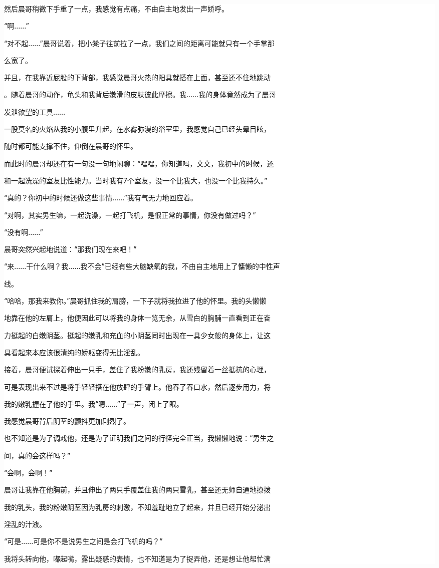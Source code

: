 然后晨哥稍微下手重了一点，我感觉有点痛，不由自主地发出一声娇呼。

“啊……”

“对不起……”晨哥说着，把小凳子往前拉了一点，我们之间的距离可能就只有一个手掌那

么宽了。

并且，在我靠近屁股的下背部，我感觉晨哥火热的阳具就搭在上面，甚至还不住地跳动

。随着晨哥的动作，龟头和我背后嫩滑的皮肤彼此摩擦。我……我的身体竟然成为了晨哥

发泄欲望的工具……

一股莫名的火焰从我的小腹里升起，在水雾弥漫的浴室里，我感觉自己已经头晕目眩，

随时都可能支撑不住，仰倒在晨哥的怀里。

而此时的晨哥却还在有一句没一句地闲聊：“嘿嘿，你知道吗，文文，我初中的时候，还

和一起洗澡的室友比性能力。当时我有7个室友，没一个比我大，也没一个比我持久。”

“真的？你初中的时候还做这些事情……”我有气无力地回应着。

“对啊，其实男生嘛，一起洗澡，一起打飞机，是很正常的事情，你没有做过吗？”

“没有啊……”

晨哥突然兴起地说道：“那我们现在来吧！”

“来……干什么啊？我……我不会”已经有些大脑缺氧的我，不由自主地用上了慵懒的中性声

线。

“哈哈，那我来教你。”晨哥抓住我的肩膀，一下子就将我拉进了他的怀里。我的头懒懒

地靠在他的左肩上，他便因此可以将我的身体一览无余，从雪白的胸脯一直看到正在奋

力挺起的白嫩阴茎。挺起的嫩乳和充血的小阴茎同时出现在一具少女般的身体上，让这

具看起来本应该很清纯的娇躯变得无比淫乱。

接着，晨哥便试探着伸出一只手，盖住了我粉嫩的乳房，我还残留着一丝抵抗的心理，

可是表现出来不过是将手轻轻搭在他放肆的手臂上。他吞了吞口水，然后逐步用力，将

我的嫩乳握在了他的手里。我“嗯……”了一声，闭上了眼。

我感觉晨哥背后阴茎的颤抖更加剧烈了。

也不知道是为了调戏他，还是为了证明我们之间的行径完全正当，我懒懒地说：“男生之

间，真的会这样吗？”

“会啊，会啊！”

晨哥让我靠在他胸前，并且伸出了两只手覆盖住我的两只雪乳，甚至还无师自通地撩拨

我的乳头，我的粉嫩阴茎因为乳房的刺激，不知羞耻地立了起来，并且已经开始分泌出

淫乱的汁液。

“可是……可是你不是说男生之间是会打飞机的吗？”

我将头转向他，嘟起嘴，露出疑惑的表情，也不知道是为了捉弄他，还是想让他帮忙满
